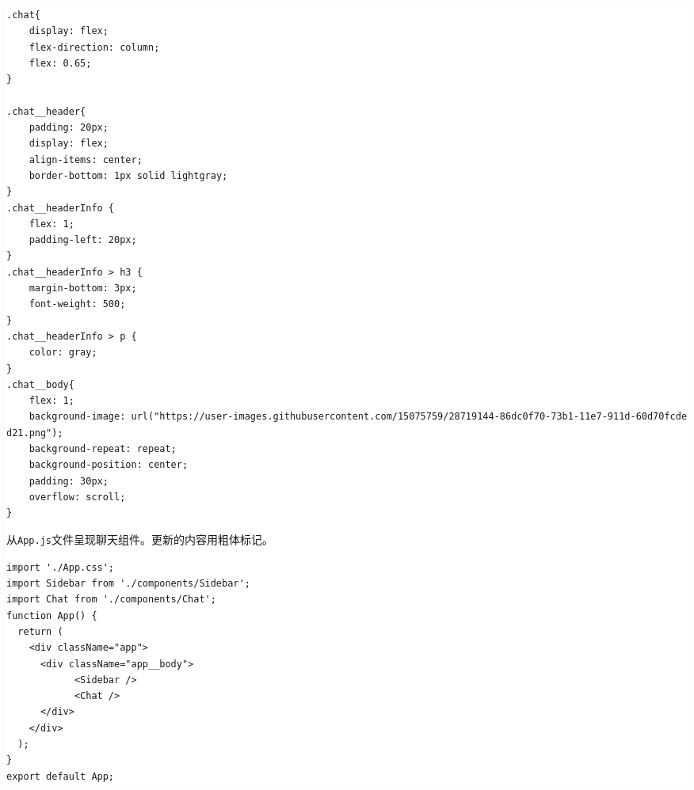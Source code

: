 ```
.chat{
    display: flex;
    flex-direction: column;
    flex: 0.65;
}

.chat__header{
    padding: 20px;
    display: flex;
    align-items: center;
    border-bottom: 1px solid lightgray;
}
.chat__headerInfo {
    flex: 1;
    padding-left: 20px;
}
.chat__headerInfo > h3 {
    margin-bottom: 3px;
    font-weight: 500;
}
.chat__headerInfo > p {
    color: gray;
}
.chat__body{
    flex: 1;
    background-image: url("https://user-images.githubusercontent.com/15075759/28719144-86dc0f70-73b1-11e7-911d-60d70fcded21.png");
    background-repeat: repeat;
    background-position: center;
    padding: 30px;
    overflow: scroll;
}

```

从`App.js`文件呈现聊天组件。更新的内容用粗体标记。

```
import './App.css';
import Sidebar from './components/Sidebar';
import Chat from './components/Chat';
function App() {
  return (
    <div className="app">
      <div className="app__body">
            <Sidebar />
            <Chat />
      </div>
    </div>
  );
}
export default App;

```

